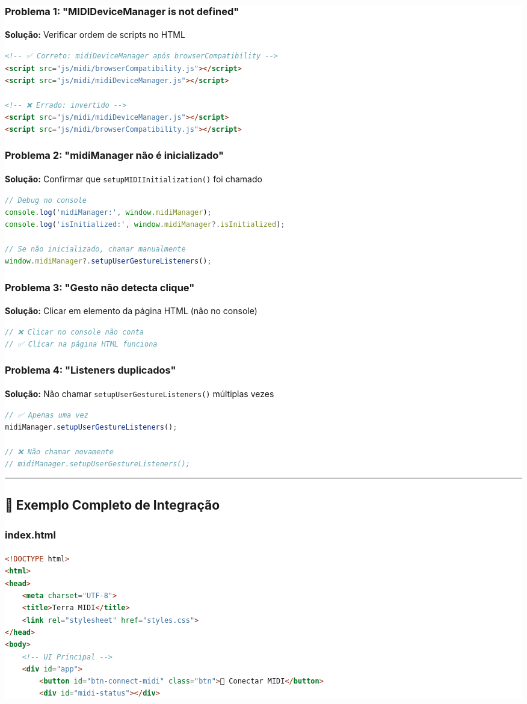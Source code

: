 ### Problema 1: "MIDIDeviceManager is not defined"

**Solução:** Verificar ordem de scripts no HTML

```html
<!-- ✅ Correto: midiDeviceManager após browserCompatibility -->
<script src="js/midi/browserCompatibility.js"></script>
<script src="js/midi/midiDeviceManager.js"></script>

<!-- ❌ Errado: invertido -->
<script src="js/midi/midiDeviceManager.js"></script>
<script src="js/midi/browserCompatibility.js"></script>
```

### Problema 2: "midiManager não é inicializado"

**Solução:** Confirmar que `setupMIDIInitialization()` foi chamado

```javascript
// Debug no console
console.log('midiManager:', window.midiManager);
console.log('isInitialized:', window.midiManager?.isInitialized);

// Se não inicializado, chamar manualmente
window.midiManager?.setupUserGestureListeners();
```

### Problema 3: "Gesto não detecta clique"

**Solução:** Clicar em elemento da página HTML (não no console)

```javascript
// ❌ Clicar no console não conta
// ✅ Clicar na página HTML funciona
```

### Problema 4: "Listeners duplicados"

**Solução:** Não chamar `setupUserGestureListeners()` múltiplas vezes

```javascript
// ✅ Apenas uma vez
midiManager.setupUserGestureListeners();

// ❌ Não chamar novamente
// midiManager.setupUserGestureListeners();
```

---

## 📝 Exemplo Completo de Integração

### index.html

```html
<!DOCTYPE html>
<html>
<head>
    <meta charset="UTF-8">
    <title>Terra MIDI</title>
    <link rel="stylesheet" href="styles.css">
</head>
<body>
    <!-- UI Principal -->
    <div id="app">
        <button id="btn-connect-midi" class="btn">🎹 Conectar MIDI</button>
        <div id="midi-status"></div>
```